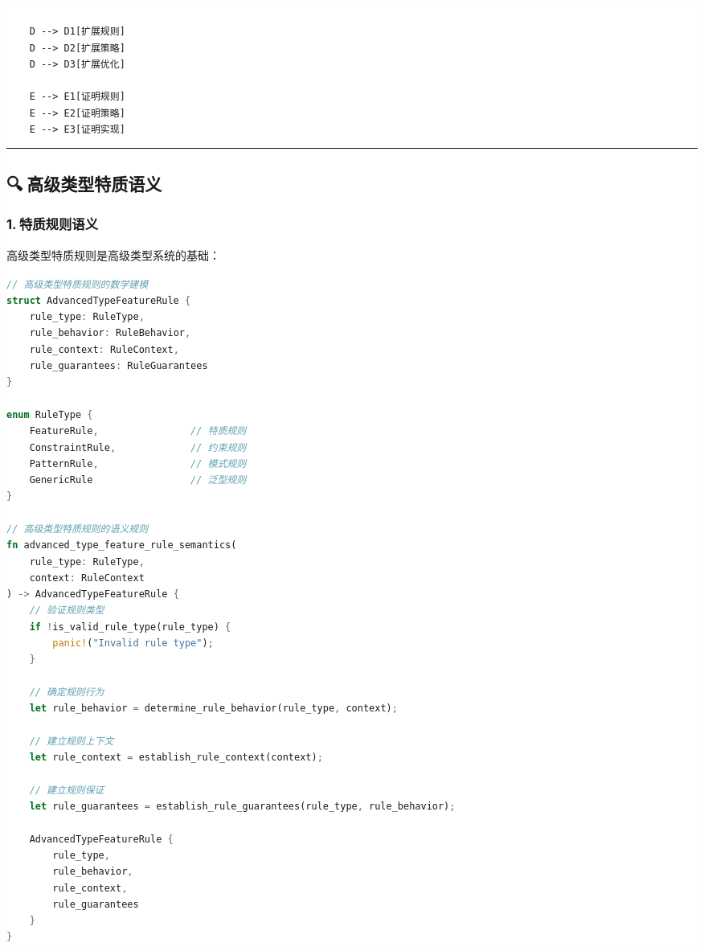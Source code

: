 ```mermaid
    
    D --> D1[扩展规则]
    D --> D2[扩展策略]
    D --> D3[扩展优化]
    
    E --> E1[证明规则]
    E --> E2[证明策略]
    E --> E3[证明实现]
```

---

## 🔍 高级类型特质语义

### 1. 特质规则语义

高级类型特质规则是高级类型系统的基础：

```rust
// 高级类型特质规则的数学建模
struct AdvancedTypeFeatureRule {
    rule_type: RuleType,
    rule_behavior: RuleBehavior,
    rule_context: RuleContext,
    rule_guarantees: RuleGuarantees
}

enum RuleType {
    FeatureRule,                // 特质规则
    ConstraintRule,             // 约束规则
    PatternRule,                // 模式规则
    GenericRule                 // 泛型规则
}

// 高级类型特质规则的语义规则
fn advanced_type_feature_rule_semantics(
    rule_type: RuleType,
    context: RuleContext
) -> AdvancedTypeFeatureRule {
    // 验证规则类型
    if !is_valid_rule_type(rule_type) {
        panic!("Invalid rule type");
    }
    
    // 确定规则行为
    let rule_behavior = determine_rule_behavior(rule_type, context);
    
    // 建立规则上下文
    let rule_context = establish_rule_context(context);
    
    // 建立规则保证
    let rule_guarantees = establish_rule_guarantees(rule_type, rule_behavior);
    
    AdvancedTypeFeatureRule {
        rule_type,
        rule_behavior,
        rule_context,
        rule_guarantees
    }
}
```
